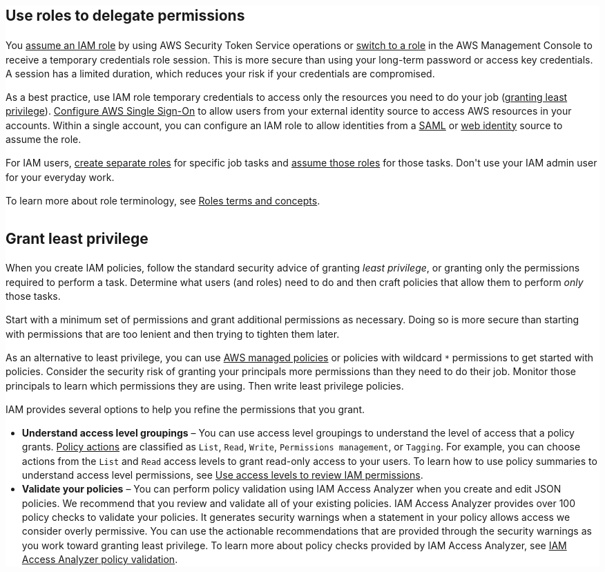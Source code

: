 ## Use roles to delegate permissions<a name="delegate-using-roles"></a>

You [assume an IAM role](https://docs.aws.amazon.com/IAM/latest/UserGuide/id_credentials_temp_request.html) by using AWS Security Token Service operations or [switch to a role](https://docs.aws.amazon.com/IAM/latest/UserGuide/id_roles_use_switch-role-console.html) in the AWS Management Console to receive a temporary credentials role session\. This is more secure than using your long\-term password or access key credentials\. A session has a limited duration, which reduces your risk if your credentials are compromised\.

As a best practice, use IAM role temporary credentials to access only the resources you need to do your job \([granting least privilege](https://docs.aws.amazon.com/IAM/latest/UserGuide/best-practices.html#grant-least-privilege)\)\. [Configure AWS Single Sign\-On](https://docs.aws.amazon.com/singlesignon/latest/userguide/getting-started.html) to allow users from your external identity source to access AWS resources in your accounts\. Within a single account, you can configure an IAM role to allow identities from a [SAML](https://docs.aws.amazon.com/IAM/latest/UserGuide/id_roles_create_for-idp_saml.html) or [web identity](https://docs.aws.amazon.com/IAM/latest/UserGuide/id_roles_create_for-idp_oidc.html) source to assume the role\.

For IAM users, [create separate roles](https://docs.aws.amazon.com/IAM/latest/UserGuide/id_roles_create_for-user.html) for specific job tasks and [assume those roles](https://docs.aws.amazon.com/IAM/latest/UserGuide/id_roles_use_switch-role-console.html) for those tasks\. Don't use your IAM admin user for your everyday work\.

To learn more about role terminology, see [Roles terms and concepts](id_roles_terms-and-concepts.md)\.

## Grant least privilege<a name="grant-least-privilege"></a>

When you create IAM policies, follow the standard security advice of granting *least privilege*, or granting only the permissions required to perform a task\. Determine what users \(and roles\) need to do and then craft policies that allow them to perform *only* those tasks\. 

Start with a minimum set of permissions and grant additional permissions as necessary\. Doing so is more secure than starting with permissions that are too lenient and then trying to tighten them later\.

As an alternative to least privilege, you can use [AWS managed policies](access_policies_managed-vs-inline.md#aws-managed-policies) or policies with wildcard `*` permissions to get started with policies\. Consider the security risk of granting your principals more permissions than they need to do their job\. Monitor those principals to learn which permissions they are using\. Then write least privilege policies\.

IAM provides several options to help you refine the permissions that you grant\.
+ **Understand access level groupings** – You can use access level groupings to understand the level of access that a policy grants\. [Policy actions](reference_policies_elements_action.md) are classified as `List`, `Read`, `Write`, `Permissions management`, or `Tagging`\. For example, you can choose actions from the `List` and `Read` access levels to grant read\-only access to your users\. To learn how to use policy summaries to understand access level permissions, see [Use access levels to review IAM permissions](#use-access-levels-to-review-permissions)\.
+ **Validate your policies** – You can perform policy validation using IAM Access Analyzer when you create and edit JSON policies\. We recommend that you review and validate all of your existing policies\. IAM Access Analyzer provides over 100 policy checks to validate your policies\. It generates security warnings when a statement in your policy allows access we consider overly permissive\. You can use the actionable recommendations that are provided through the security warnings as you work toward granting least privilege\. To learn more about policy checks provided by IAM Access Analyzer, see [IAM Access Analyzer policy validation](https://docs.aws.amazon.com/IAM/latest/UserGuide/access-analyzer-policy-validation.html)\.